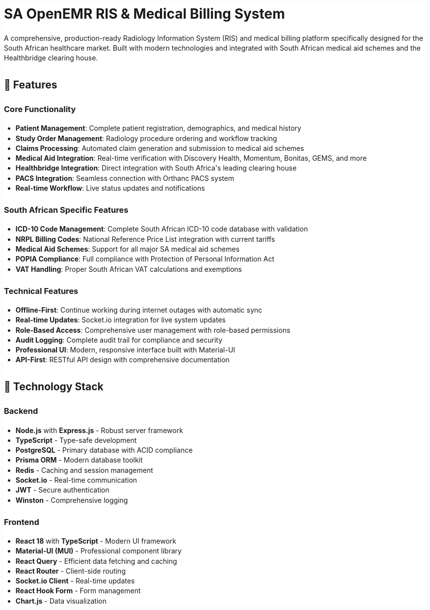 # SA OpenEMR RIS & Medical Billing System

A comprehensive, production-ready Radiology Information System (RIS) and medical billing platform specifically designed for the South African healthcare market. Built with modern technologies and integrated with South African medical aid schemes and the Healthbridge clearing house.

## 🏥 Features

### Core Functionality
- **Patient Management**: Complete patient registration, demographics, and medical history
- **Study Order Management**: Radiology procedure ordering and workflow tracking
- **Claims Processing**: Automated claim generation and submission to medical aid schemes
- **Medical Aid Integration**: Real-time verification with Discovery Health, Momentum, Bonitas, GEMS, and more
- **Healthbridge Integration**: Direct integration with South Africa's leading clearing house
- **PACS Integration**: Seamless connection with Orthanc PACS system
- **Real-time Workflow**: Live status updates and notifications

### South African Specific Features
- **ICD-10 Code Management**: Complete South African ICD-10 code database with validation
- **NRPL Billing Codes**: National Reference Price List integration with current tariffs
- **Medical Aid Schemes**: Support for all major SA medical aid schemes
- **POPIA Compliance**: Full compliance with Protection of Personal Information Act
- **VAT Handling**: Proper South African VAT calculations and exemptions

### Technical Features
- **Offline-First**: Continue working during internet outages with automatic sync
- **Real-time Updates**: Socket.io integration for live system updates
- **Role-Based Access**: Comprehensive user management with role-based permissions
- **Audit Logging**: Complete audit trail for compliance and security
- **Professional UI**: Modern, responsive interface built with Material-UI
- **API-First**: RESTful API design with comprehensive documentation

## 🚀 Technology Stack

### Backend
- **Node.js** with **Express.js** - Robust server framework
- **TypeScript** - Type-safe development
- **PostgreSQL** - Primary database with ACID compliance
- **Prisma ORM** - Modern database toolkit
- **Redis** - Caching and session management
- **Socket.io** - Real-time communication
- **JWT** - Secure authentication
- **Winston** - Comprehensive logging

### Frontend
- **React 18** with **TypeScript** - Modern UI framework
- **Material-UI (MUI)** - Professional component library
- **React Query** - Efficient data fetching and caching
- **React Router** - Client-side routing
- **Socket.io Client** - Real-time updates
- **React Hook Form** - Form management
- **Chart.js** - Data visualization
